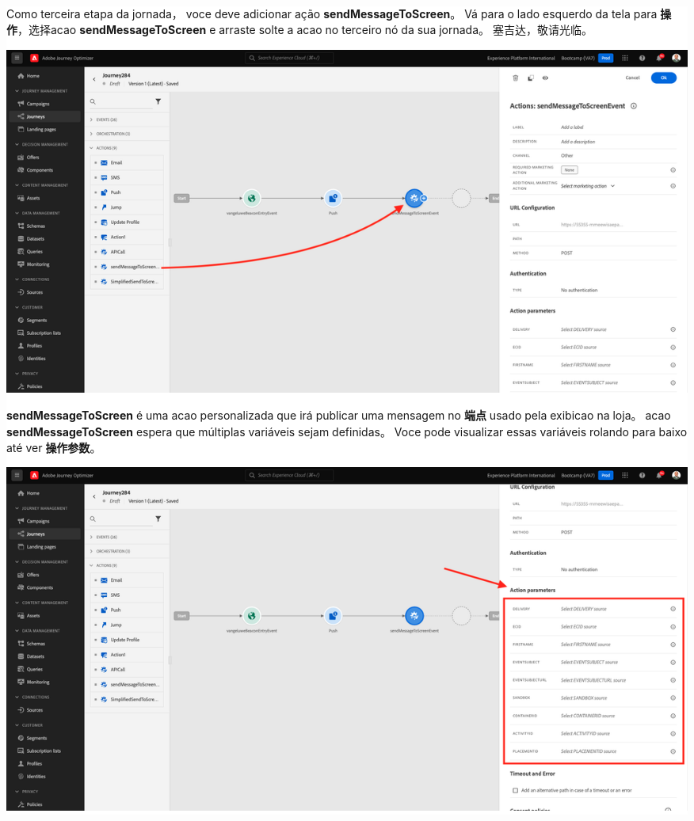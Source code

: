 Como terceira etapa da jornada， voce deve adicionar ação **sendMessageToScreen**。 Vá para o lado esquerdo da tela para **操作**，选择acao **sendMessageToScreen** e arraste solte a acao no terceiro nó da sua jornada。 塞吉达，敬请光临。

![ACOP](./images/jomsg15.png)

**sendMessageToScreen** é uma acao personalizada que irá publicar uma mensagem no **端点** usado pela exibicao na loja。 acao **sendMessageToScreen** espera que múltiplas variáveis sejam definidas。 Voce pode visualizar essas variáveis rolando para baixo até ver **操作参数**。

![ACOP](./images/jomsg16.png)
